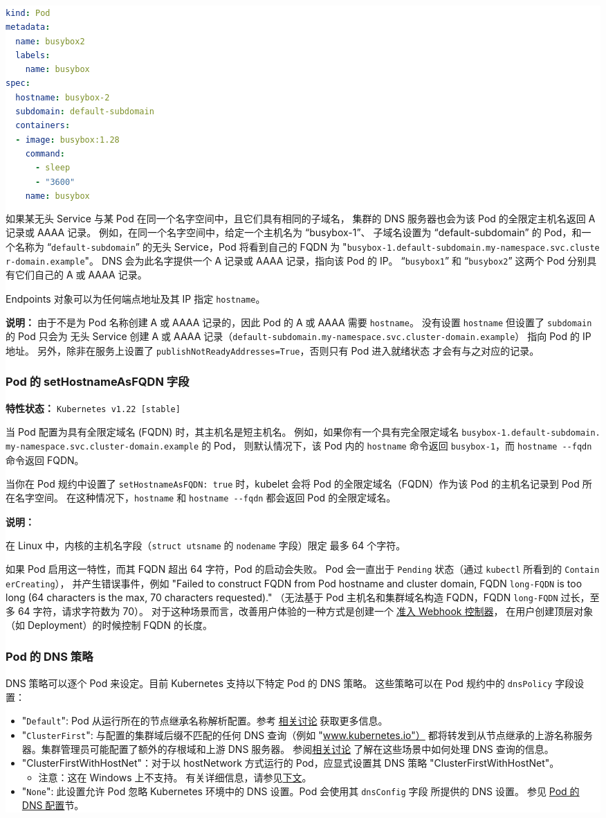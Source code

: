 ```yaml
kind: Pod
metadata:
  name: busybox2
  labels:
    name: busybox
spec:
  hostname: busybox-2
  subdomain: default-subdomain
  containers:
  - image: busybox:1.28
    command:
      - sleep
      - "3600"
    name: busybox
```

如果某无头 Service 与某 Pod 在同一个名字空间中，且它们具有相同的子域名， 集群的 DNS 服务器也会为该 Pod 的全限定主机名返回 A 记录或 AAAA 记录。 例如，在同一个名字空间中，给定一个主机名为 “busybox-1”、 子域名设置为 “default-subdomain” 的 Pod，和一个名称为 “`default-subdomain`” 的无头 Service，Pod 将看到自己的 FQDN 为 "`busybox-1.default-subdomain.my-namespace.svc.cluster-domain.example`"。 DNS 会为此名字提供一个 A 记录或 AAAA 记录，指向该 Pod 的 IP。 “`busybox1`” 和 “`busybox2`” 这两个 Pod 分别具有它们自己的 A 或 AAAA 记录。

Endpoints 对象可以为任何端点地址及其 IP 指定 `hostname`。

**说明：** 由于不是为 Pod 名称创建 A 或 AAAA 记录的，因此 Pod 的 A 或 AAAA 需要 `hostname`。 没有设置 `hostname` 但设置了 `subdomain` 的 Pod 只会为 无头 Service 创建 A 或 AAAA 记录（`default-subdomain.my-namespace.svc.cluster-domain.example`） 指向 Pod 的 IP 地址。 另外，除非在服务上设置了 `publishNotReadyAddresses=True`，否则只有 Pod 进入就绪状态 才会有与之对应的记录。

### Pod 的 setHostnameAsFQDN 字段

**特性状态：** `Kubernetes v1.22 [stable]`

当 Pod 配置为具有全限定域名 (FQDN) 时，其主机名是短主机名。 例如，如果你有一个具有完全限定域名 `busybox-1.default-subdomain.my-namespace.svc.cluster-domain.example` 的 Pod， 则默认情况下，该 Pod 内的 `hostname` 命令返回 `busybox-1`，而 `hostname --fqdn` 命令返回 FQDN。

当你在 Pod 规约中设置了 `setHostnameAsFQDN: true` 时，kubelet 会将 Pod 的全限定域名（FQDN）作为该 Pod 的主机名记录到 Pod 所在名字空间。 在这种情况下，`hostname` 和 `hostname --fqdn` 都会返回 Pod 的全限定域名。

**说明：**

在 Linux 中，内核的主机名字段（`struct utsname` 的 `nodename` 字段）限定 最多 64 个字符。

如果 Pod 启用这一特性，而其 FQDN 超出 64 字符，Pod 的启动会失败。 Pod 会一直出于 `Pending` 状态（通过 `kubectl` 所看到的 `ContainerCreating`）， 并产生错误事件，例如 "Failed to construct FQDN from Pod hostname and cluster domain, FQDN `long-FQDN` is too long (64 characters is the max, 70 characters requested)." （无法基于 Pod 主机名和集群域名构造 FQDN，FQDN `long-FQDN` 过长，至多 64 字符，请求字符数为 70）。 对于这种场景而言，改善用户体验的一种方式是创建一个 [准入 Webhook 控制器](https://kubernetes.io/zh-cn/docs/reference/access-authn-authz/extensible-admission-controllers/#admission-webhooks)， 在用户创建顶层对象（如 Deployment）的时候控制 FQDN 的长度。

### Pod 的 DNS 策略

DNS 策略可以逐个 Pod 来设定。目前 Kubernetes 支持以下特定 Pod 的 DNS 策略。 这些策略可以在 Pod 规约中的 `dnsPolicy` 字段设置：

- "`Default`": Pod 从运行所在的节点继承名称解析配置。参考 [相关讨论](https://kubernetes.io/zh-cn/docs/tasks/administer-cluster/dns-custom-nameservers) 获取更多信息。
- "`ClusterFirst`": 与配置的集群域后缀不匹配的任何 DNS 查询（例如 "www.kubernetes.io"） 都将转发到从节点继承的上游名称服务器。集群管理员可能配置了额外的存根域和上游 DNS 服务器。 参阅[相关讨论](https://kubernetes.io/zh-cn/docs/tasks/administer-cluster/dns-custom-nameservers) 了解在这些场景中如何处理 DNS 查询的信息。
- "ClusterFirstWithHostNet"：对于以 hostNetwork 方式运行的 Pod，应显式设置其 DNS 策略 "ClusterFirstWithHostNet"。
  - 注意：这在 Windows 上不支持。 有关详细信息，请参见[下文](https://kubernetes.io/zh-cn/docs/concepts/services-networking/dns-pod-service/#dns-windows)。
- "`None`": 此设置允许 Pod 忽略 Kubernetes 环境中的 DNS 设置。Pod 会使用其 `dnsConfig` 字段 所提供的 DNS 设置。 参见 [Pod 的 DNS 配置](https://kubernetes.io/zh-cn/docs/concepts/services-networking/dns-pod-service/#pod-dns-config)节。

